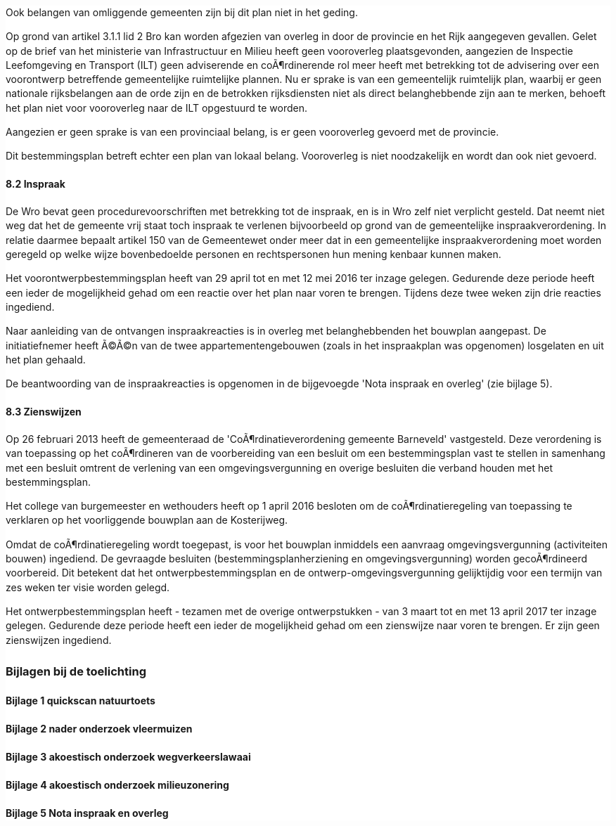 Ook belangen van omliggende gemeenten zijn bij dit plan niet in het geding.

Op grond van artikel 3\.1\.1 lid 2 Bro kan worden afgezien van overleg in door de provincie en het Rijk aangegeven gevallen. Gelet op de brief van het ministerie van Infrastructuur en Milieu heeft geen vooroverleg plaatsgevonden, aangezien de Inspectie Leefomgeving en Transport (ILT) geen adviserende en coÃ¶rdinerende rol meer heeft met betrekking tot de advisering over een voorontwerp betreffende gemeentelijke ruimtelijke plannen. Nu er sprake is van een gemeentelijk ruimtelijk plan, waarbij er geen nationale rijksbelangen aan de orde zijn en de betrokken rijksdiensten niet als direct belanghebbende zijn aan te merken, behoeft het plan niet voor vooroverleg naar de ILT opgestuurd te worden.

Aangezien er geen sprake is van een provinciaal belang, is er geen vooroverleg gevoerd met de provincie.

Dit bestemmingsplan betreft echter een plan van lokaal belang. Vooroverleg is niet noodzakelijk en wordt dan ook niet gevoerd.

#### 8\.2 Inspraak

De Wro bevat geen procedurevoorschriften met betrekking tot de inspraak, en is in Wro zelf niet verplicht gesteld. Dat neemt niet weg dat het de gemeente vrij staat toch inspraak te verlenen bijvoorbeeld op grond van de gemeentelijke inspraakverordening. In relatie daarmee bepaalt artikel 150 van de Gemeentewet onder meer dat in een gemeentelijke inspraakverordening moet worden geregeld op welke wijze bovenbedoelde personen en rechtspersonen hun mening kenbaar kunnen maken.

Het voorontwerpbestemmingsplan heeft van 29 april tot en met 12 mei 2016 ter inzage gelegen. Gedurende deze periode heeft een ieder de mogelijkheid gehad om een reactie over het plan naar voren te brengen. Tijdens deze twee weken zijn drie reacties ingediend.

Naar aanleiding van de ontvangen inspraakreacties is in overleg met belanghebbenden het bouwplan aangepast. De initiatiefnemer heeft Ã©Ã©n van de twee appartementengebouwen (zoals in het inspraakplan was opgenomen) losgelaten en uit het plan gehaald.

De beantwoording van de inspraakreacties is opgenomen in de bijgevoegde 'Nota inspraak en overleg' (zie bijlage 5).

#### 8\.3 Zienswijzen

Op 26 februari 2013 heeft de gemeenteraad de 'CoÃ¶rdinatieverordening gemeente Barneveld' vastgesteld. Deze verordening is van toepassing op het coÃ¶rdineren van de voorbereiding van een besluit om een bestemmingsplan vast te stellen in samenhang met een besluit omtrent de verlening van een omgevingsvergunning en overige besluiten die verband houden met het bestemmingsplan.

Het college van burgemeester en wethouders heeft op 1 april 2016 besloten om de coÃ¶rdinatieregeling van toepassing te verklaren op het voorliggende bouwplan aan de Kosterijweg.

Omdat de coÃ¶rdinatieregeling wordt toegepast, is voor het bouwplan inmiddels een aanvraag omgevingsvergunning (activiteiten bouwen) ingediend. De gevraagde besluiten (bestemmingsplanherziening en omgevingsvergunning) worden gecoÃ¶rdineerd voorbereid. Dit betekent dat het ontwerpbestemmingsplan en de ontwerp\-omgevingsvergunning gelijktijdig voor een termijn van zes weken ter visie worden gelegd.

Het ontwerpbestemmingsplan heeft \- tezamen met de overige ontwerpstukken \- van 3 maart tot en met 13 april 2017 ter inzage gelegen. Gedurende deze periode heeft een ieder de mogelijkheid gehad om een zienswijze naar voren te brengen. Er zijn geen zienswijzen ingediend.

### Bijlagen bij de toelichting

#### Bijlage 1 quickscan natuurtoets

#### Bijlage 2 nader onderzoek vleermuizen

#### Bijlage 3 akoestisch onderzoek wegverkeerslawaai

#### Bijlage 4 akoestisch onderzoek milieuzonering

#### Bijlage 5 Nota inspraak en overleg